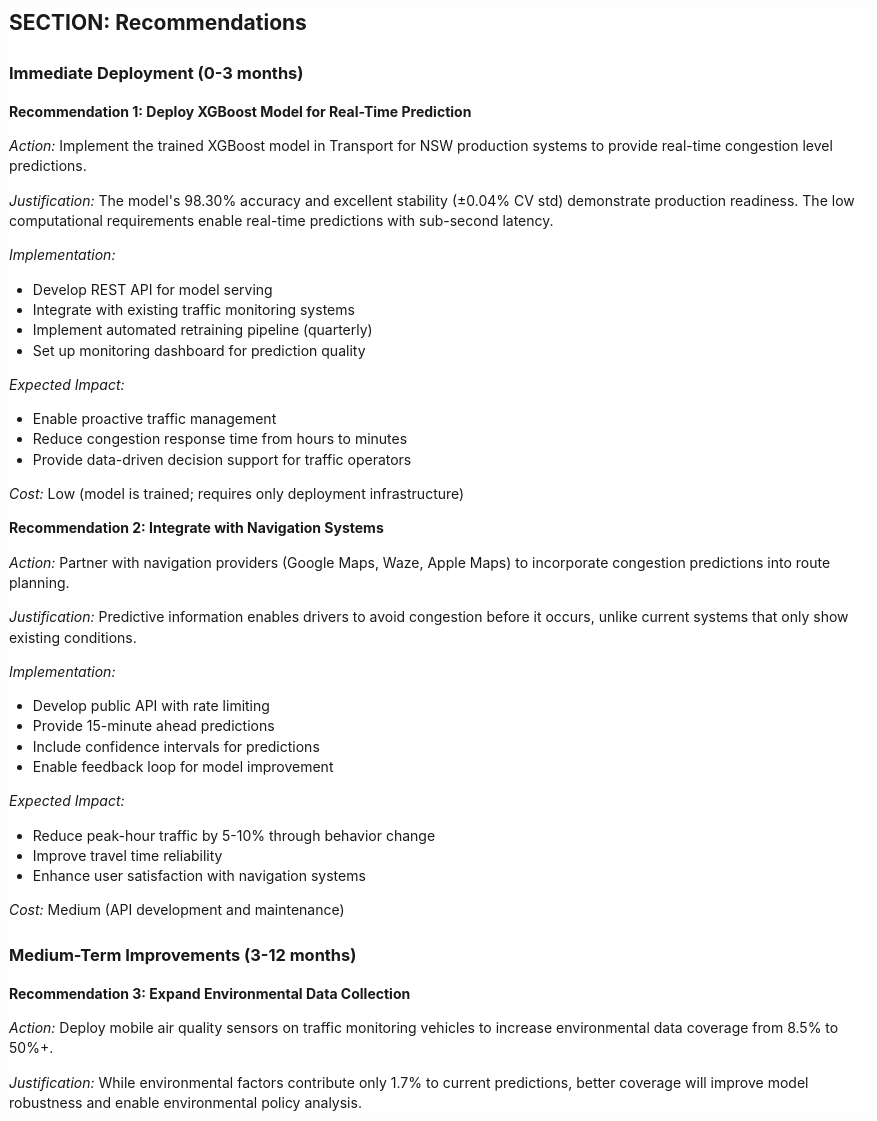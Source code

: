 
## SECTION: Recommendations

### Immediate Deployment (0-3 months)

**Recommendation 1: Deploy XGBoost Model for Real-Time Prediction**

*Action:* Implement the trained XGBoost model in Transport for NSW production systems to provide real-time congestion level predictions.

*Justification:* The model's 98.30% accuracy and excellent stability (±0.04% CV std) demonstrate production readiness. The low computational requirements enable real-time predictions with sub-second latency.

*Implementation:*
- Develop REST API for model serving
- Integrate with existing traffic monitoring systems
- Implement automated retraining pipeline (quarterly)
- Set up monitoring dashboard for prediction quality

*Expected Impact:*
- Enable proactive traffic management
- Reduce congestion response time from hours to minutes
- Provide data-driven decision support for traffic operators

*Cost:* Low (model is trained; requires only deployment infrastructure)

**Recommendation 2: Integrate with Navigation Systems**

*Action:* Partner with navigation providers (Google Maps, Waze, Apple Maps) to incorporate congestion predictions into route planning.

*Justification:* Predictive information enables drivers to avoid congestion before it occurs, unlike current systems that only show existing conditions.

*Implementation:*
- Develop public API with rate limiting
- Provide 15-minute ahead predictions
- Include confidence intervals for predictions
- Enable feedback loop for model improvement

*Expected Impact:*
- Reduce peak-hour traffic by 5-10% through behavior change
- Improve travel time reliability
- Enhance user satisfaction with navigation systems

*Cost:* Medium (API development and maintenance)

### Medium-Term Improvements (3-12 months)

**Recommendation 3: Expand Environmental Data Collection**

*Action:* Deploy mobile air quality sensors on traffic monitoring vehicles to increase environmental data coverage from 8.5% to 50%+.

*Justification:* While environmental factors contribute only 1.7% to current predictions, better coverage will improve model robustness and enable environmental policy analysis.

